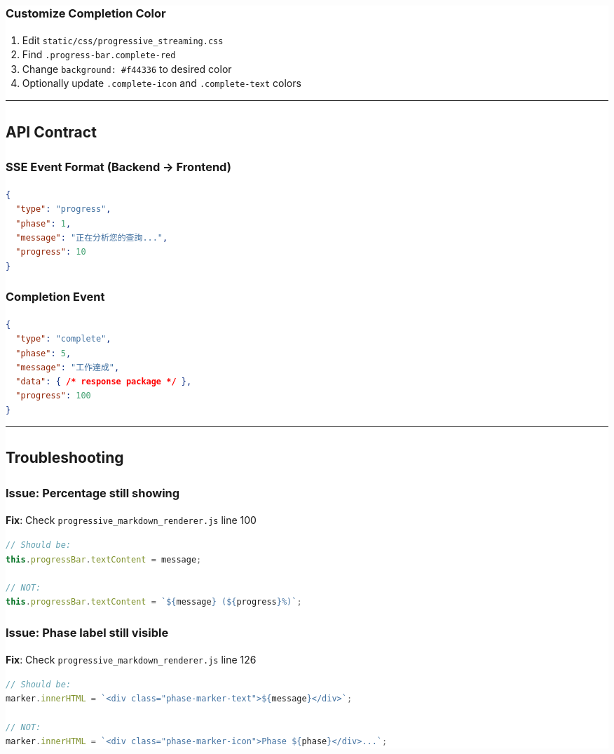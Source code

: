 ### Customize Completion Color
1. Edit `static/css/progressive_streaming.css`
2. Find `.progress-bar.complete-red`
3. Change `background: #f44336` to desired color
4. Optionally update `.complete-icon` and `.complete-text` colors

---

## API Contract

### SSE Event Format (Backend → Frontend)
```json
{
  "type": "progress",
  "phase": 1,
  "message": "正在分析您的查詢...",
  "progress": 10
}
```

### Completion Event
```json
{
  "type": "complete",
  "phase": 5,
  "message": "工作達成",
  "data": { /* response package */ },
  "progress": 100
}
```

---

## Troubleshooting

### Issue: Percentage still showing
**Fix**: Check `progressive_markdown_renderer.js` line 100
```javascript
// Should be:
this.progressBar.textContent = message;

// NOT:
this.progressBar.textContent = `${message} (${progress}%)`;
```

### Issue: Phase label still visible
**Fix**: Check `progressive_markdown_renderer.js` line 126
```javascript
// Should be:
marker.innerHTML = `<div class="phase-marker-text">${message}</div>`;

// NOT:
marker.innerHTML = `<div class="phase-marker-icon">Phase ${phase}</div>...`;
```
